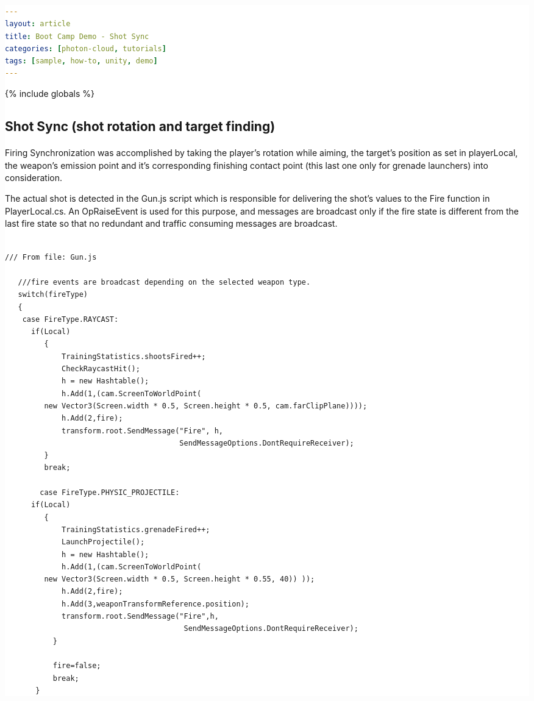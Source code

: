 ```yaml
---
layout: article
title: Boot Camp Demo - Shot Sync
categories: [photon-cloud, tutorials]
tags: [sample, how-to, unity, demo]
---
```

{% include globals %}


## Shot Sync (shot rotation and target finding)

Firing Synchronization was accomplished by taking the player’s rotation
while aiming, the target’s position as set in playerLocal, the weapon’s
emission point and it’s corresponding finishing contact point (this last
one only for grenade launchers) into consideration.

The actual shot is detected in the Gun.js script which is responsible
for delivering the shot’s values to the Fire function in PlayerLocal.cs.
An OpRaiseEvent is used for this purpose, and messages are broadcast
only if the fire state is different from the last fire state so that no
redundant and traffic consuming messages are broadcast.

~~~~ {.code}

/// From file: Gun.js
    
   ///fire events are broadcast depending on the selected weapon type.
   switch(fireType)
   {
    case FireType.RAYCAST:
      if(Local)
         {
             TrainingStatistics.shootsFired++;
             CheckRaycastHit();
             h = new Hashtable();
             h.Add(1,(cam.ScreenToWorldPoint(
         new Vector3(Screen.width * 0.5, Screen.height * 0.5, cam.farClipPlane))));
             h.Add(2,fire);
             transform.root.SendMessage("Fire", h, 
                                        SendMessageOptions.DontRequireReceiver);
         }
         break;
      
        case FireType.PHYSIC_PROJECTILE:
      if(Local)
         {
             TrainingStatistics.grenadeFired++;
             LaunchProjectile();
             h = new Hashtable();
             h.Add(1,(cam.ScreenToWorldPoint(
         new Vector3(Screen.width * 0.5, Screen.height * 0.55, 40)) ));
             h.Add(2,fire);
             h.Add(3,weaponTransformReference.position);
             transform.root.SendMessage("Fire",h,  
                                         SendMessageOptions.DontRequireReceiver);
           }
           
           fire=false;
           break;
       }
~~~~
